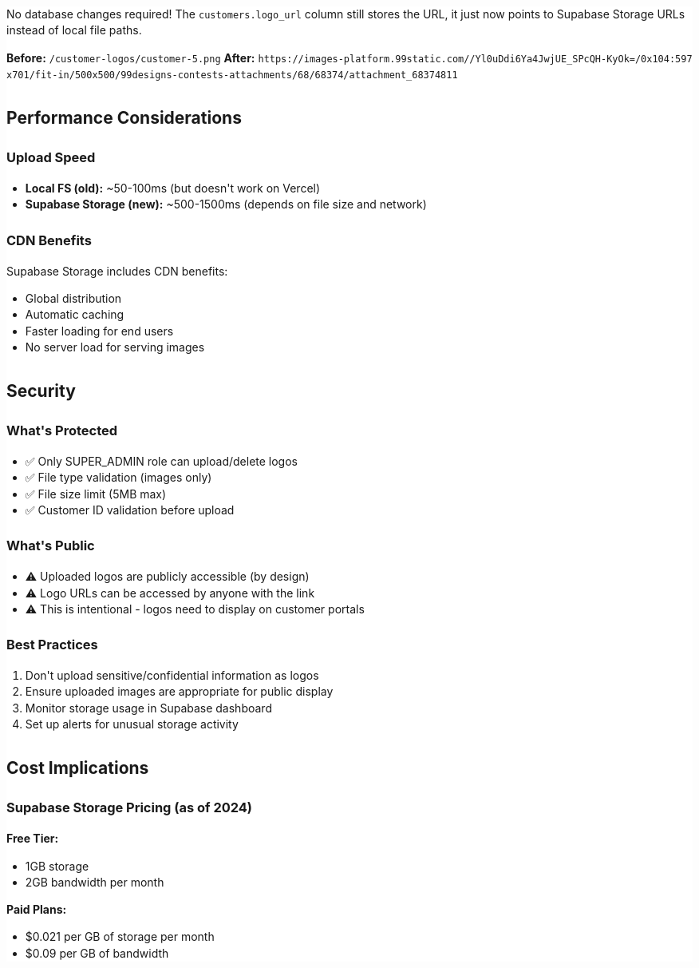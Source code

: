 No database changes required! The `customers.logo_url` column still stores the URL, it just now points to Supabase Storage URLs instead of local file paths.

**Before:** `/customer-logos/customer-5.png`
**After:** `https://images-platform.99static.com//Yl0uDdi6Ya4JwjUE_SPcQH-KyOk=/0x104:597x701/fit-in/500x500/99designs-contests-attachments/68/68374/attachment_68374811`

## Performance Considerations

### Upload Speed
- **Local FS (old):** ~50-100ms (but doesn't work on Vercel)
- **Supabase Storage (new):** ~500-1500ms (depends on file size and network)

### CDN Benefits
Supabase Storage includes CDN benefits:
- Global distribution
- Automatic caching
- Faster loading for end users
- No server load for serving images

## Security

### What's Protected
- ✅ Only SUPER_ADMIN role can upload/delete logos
- ✅ File type validation (images only)
- ✅ File size limit (5MB max)
- ✅ Customer ID validation before upload

### What's Public
- ⚠️ Uploaded logos are publicly accessible (by design)
- ⚠️ Logo URLs can be accessed by anyone with the link
- ⚠️ This is intentional - logos need to display on customer portals

### Best Practices
1. Don't upload sensitive/confidential information as logos
2. Ensure uploaded images are appropriate for public display
3. Monitor storage usage in Supabase dashboard
4. Set up alerts for unusual storage activity

## Cost Implications

### Supabase Storage Pricing (as of 2024)

**Free Tier:**
- 1GB storage
- 2GB bandwidth per month

**Paid Plans:**
- $0.021 per GB of storage per month
- $0.09 per GB of bandwidth
